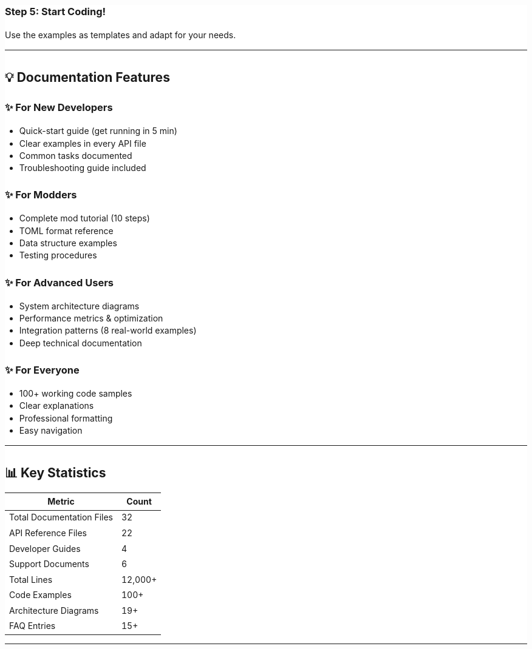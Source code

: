 ### Step 5: Start Coding!
Use the examples as templates and adapt for your needs.

---

## 💡 Documentation Features

### ✨ For New Developers
- Quick-start guide (get running in 5 min)
- Clear examples in every API file
- Common tasks documented
- Troubleshooting guide included

### ✨ For Modders
- Complete mod tutorial (10 steps)
- TOML format reference
- Data structure examples
- Testing procedures

### ✨ For Advanced Users
- System architecture diagrams
- Performance metrics & optimization
- Integration patterns (8 real-world examples)
- Deep technical documentation

### ✨ For Everyone
- 100+ working code samples
- Clear explanations
- Professional formatting
- Easy navigation

---

## 📊 Key Statistics

| Metric | Count |
|--------|-------|
| Total Documentation Files | 32 |
| API Reference Files | 22 |
| Developer Guides | 4 |
| Support Documents | 6 |
| Total Lines | 12,000+ |
| Code Examples | 100+ |
| Architecture Diagrams | 19+ |
| FAQ Entries | 15+ |

---